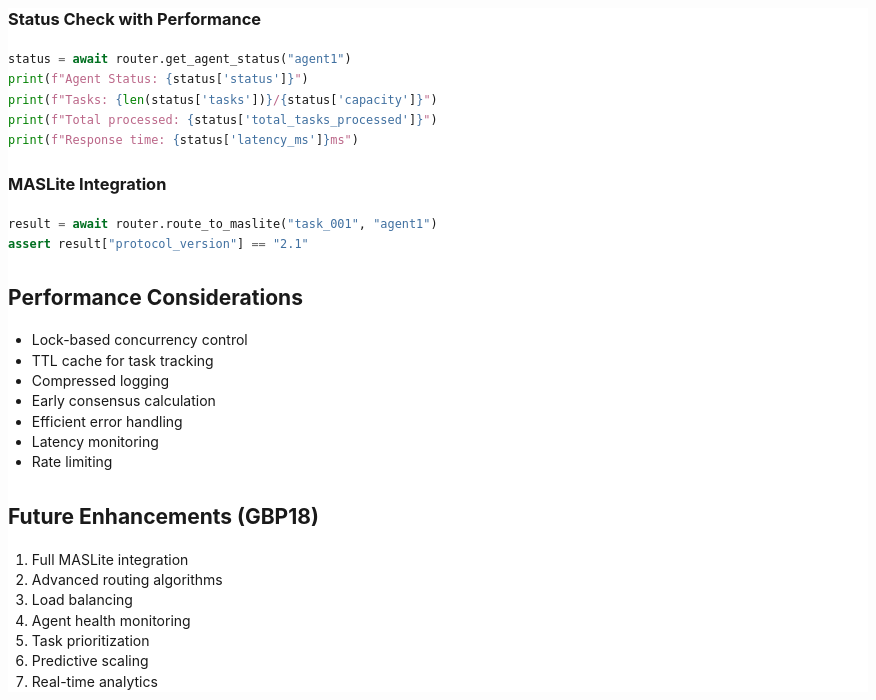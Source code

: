 ### Status Check with Performance
```python
status = await router.get_agent_status("agent1")
print(f"Agent Status: {status['status']}")
print(f"Tasks: {len(status['tasks'])}/{status['capacity']}")
print(f"Total processed: {status['total_tasks_processed']}")
print(f"Response time: {status['latency_ms']}ms")
```

### MASLite Integration
```python
result = await router.route_to_maslite("task_001", "agent1")
assert result["protocol_version"] == "2.1"
```

## Performance Considerations
- Lock-based concurrency control
- TTL cache for task tracking
- Compressed logging
- Early consensus calculation
- Efficient error handling
- Latency monitoring
- Rate limiting

## Future Enhancements (GBP18)
1. Full MASLite integration
2. Advanced routing algorithms
3. Load balancing
4. Agent health monitoring
5. Task prioritization
6. Predictive scaling
7. Real-time analytics 